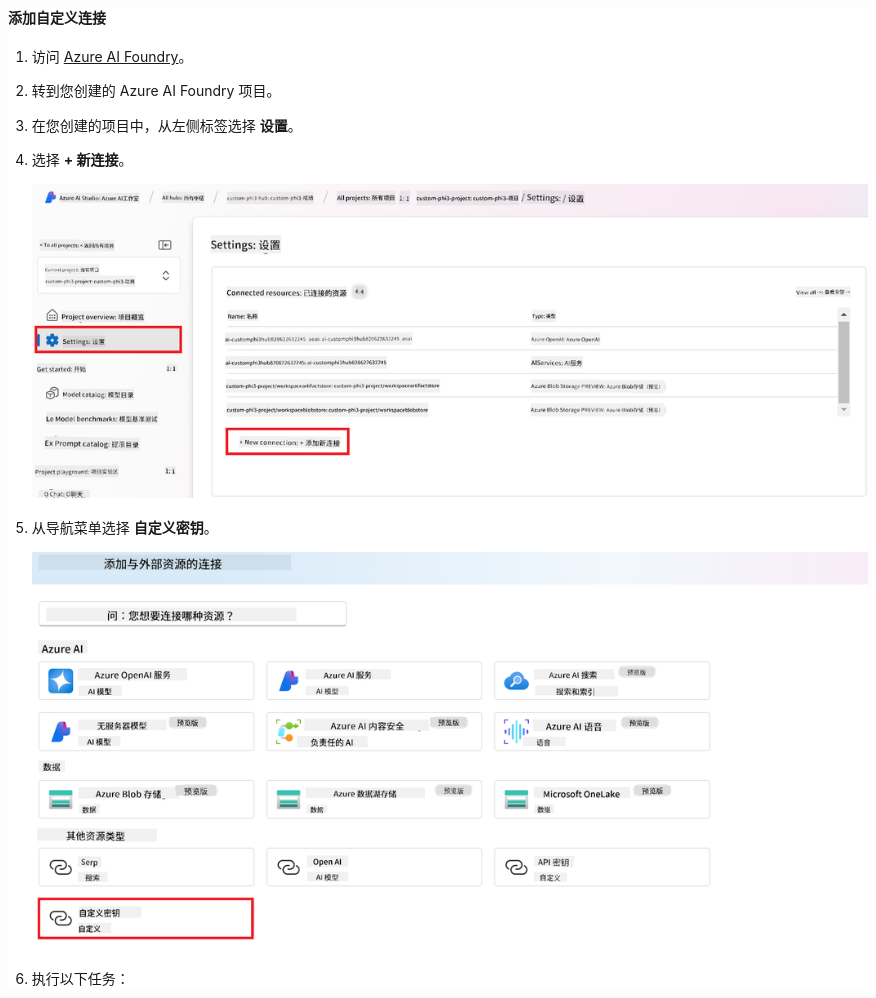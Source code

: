 #### 添加自定义连接

1. 访问 [Azure AI Foundry](https://ai.azure.com/?wt.mc_id=studentamb_279723)。

1. 转到您创建的 Azure AI Foundry 项目。

1. 在您创建的项目中，从左侧标签选择 **设置**。

1. 选择 **+ 新连接**。

    ![选择新连接。](../../../../../../translated_images/select-new-connection.7ac97b4db6dc44c3d4f01a38b22fff11c3e88f75bcbf4d26999048a61a8729b2.zh.png)

1. 从导航菜单选择 **自定义密钥**。

    ![选择自定义密钥。](../../../../../../translated_images/select-custom-keys.b2e452da9ea19401c4b7c63fe2ec95a3a38fd13ae3e9fca37d431f0b7780d4da.zh.png)

1. 执行以下任务：
